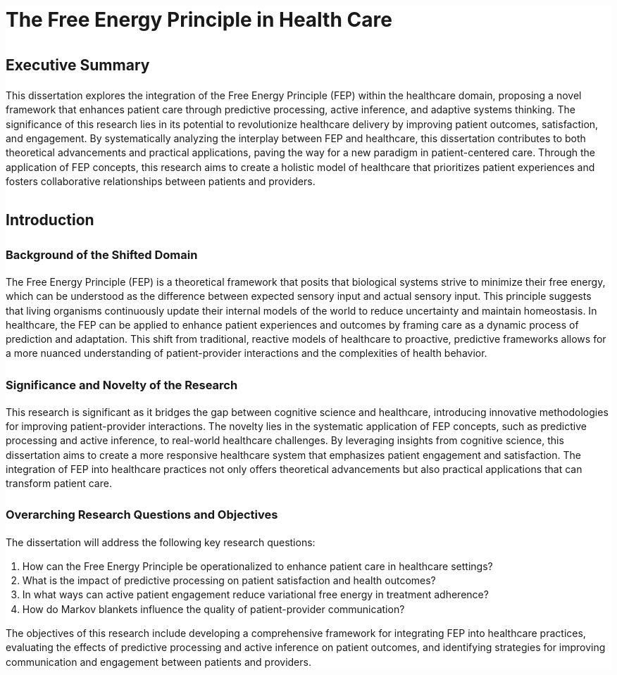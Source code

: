 # The Free Energy Principle in Health Care

## Executive Summary

This dissertation explores the integration of the Free Energy Principle (FEP) within the healthcare domain, proposing a novel framework that enhances patient care through predictive processing, active inference, and adaptive systems thinking. The significance of this research lies in its potential to revolutionize healthcare delivery by improving patient outcomes, satisfaction, and engagement. By systematically analyzing the interplay between FEP and healthcare, this dissertation contributes to both theoretical advancements and practical applications, paving the way for a new paradigm in patient-centered care. Through the application of FEP concepts, this research aims to create a holistic model of healthcare that prioritizes patient experiences and fosters collaborative relationships between patients and providers.

## Introduction

### Background of the Shifted Domain

The Free Energy Principle (FEP) is a theoretical framework that posits that biological systems strive to minimize their free energy, which can be understood as the difference between expected sensory input and actual sensory input. This principle suggests that living organisms continuously update their internal models of the world to reduce uncertainty and maintain homeostasis. In healthcare, the FEP can be applied to enhance patient experiences and outcomes by framing care as a dynamic process of prediction and adaptation. This shift from traditional, reactive models of healthcare to proactive, predictive frameworks allows for a more nuanced understanding of patient-provider interactions and the complexities of health behavior.

### Significance and Novelty of the Research

This research is significant as it bridges the gap between cognitive science and healthcare, introducing innovative methodologies for improving patient-provider interactions. The novelty lies in the systematic application of FEP concepts, such as predictive processing and active inference, to real-world healthcare challenges. By leveraging insights from cognitive science, this dissertation aims to create a more responsive healthcare system that emphasizes patient engagement and satisfaction. The integration of FEP into healthcare practices not only offers theoretical advancements but also practical applications that can transform patient care.

### Overarching Research Questions and Objectives

The dissertation will address the following key research questions:

1. How can the Free Energy Principle be operationalized to enhance patient care in healthcare settings?
2. What is the impact of predictive processing on patient satisfaction and health outcomes?
3. In what ways can active patient engagement reduce variational free energy in treatment adherence?
4. How do Markov blankets influence the quality of patient-provider communication?

The objectives of this research include developing a comprehensive framework for integrating FEP into healthcare practices, evaluating the effects of predictive processing and active inference on patient outcomes, and identifying strategies for improving communication and engagement between patients and providers.

